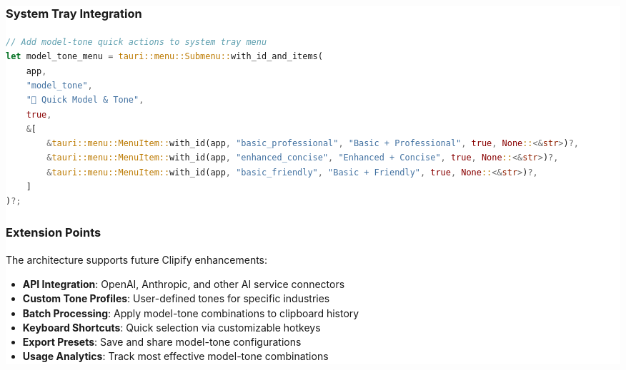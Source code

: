 ### System Tray Integration

```rust
// Add model-tone quick actions to system tray menu
let model_tone_menu = tauri::menu::Submenu::with_id_and_items(
    app,
    "model_tone",
    "🎯 Quick Model & Tone",
    true,
    &[
        &tauri::menu::MenuItem::with_id(app, "basic_professional", "Basic + Professional", true, None::<&str>)?,
        &tauri::menu::MenuItem::with_id(app, "enhanced_concise", "Enhanced + Concise", true, None::<&str>)?,
        &tauri::menu::MenuItem::with_id(app, "basic_friendly", "Basic + Friendly", true, None::<&str>)?,
    ]
)?;
```

### Extension Points

The architecture supports future Clipify enhancements:
- **API Integration**: OpenAI, Anthropic, and other AI service connectors
- **Custom Tone Profiles**: User-defined tones for specific industries
- **Batch Processing**: Apply model-tone combinations to clipboard history
- **Keyboard Shortcuts**: Quick selection via customizable hotkeys
- **Export Presets**: Save and share model-tone configurations
- **Usage Analytics**: Track most effective model-tone combinations